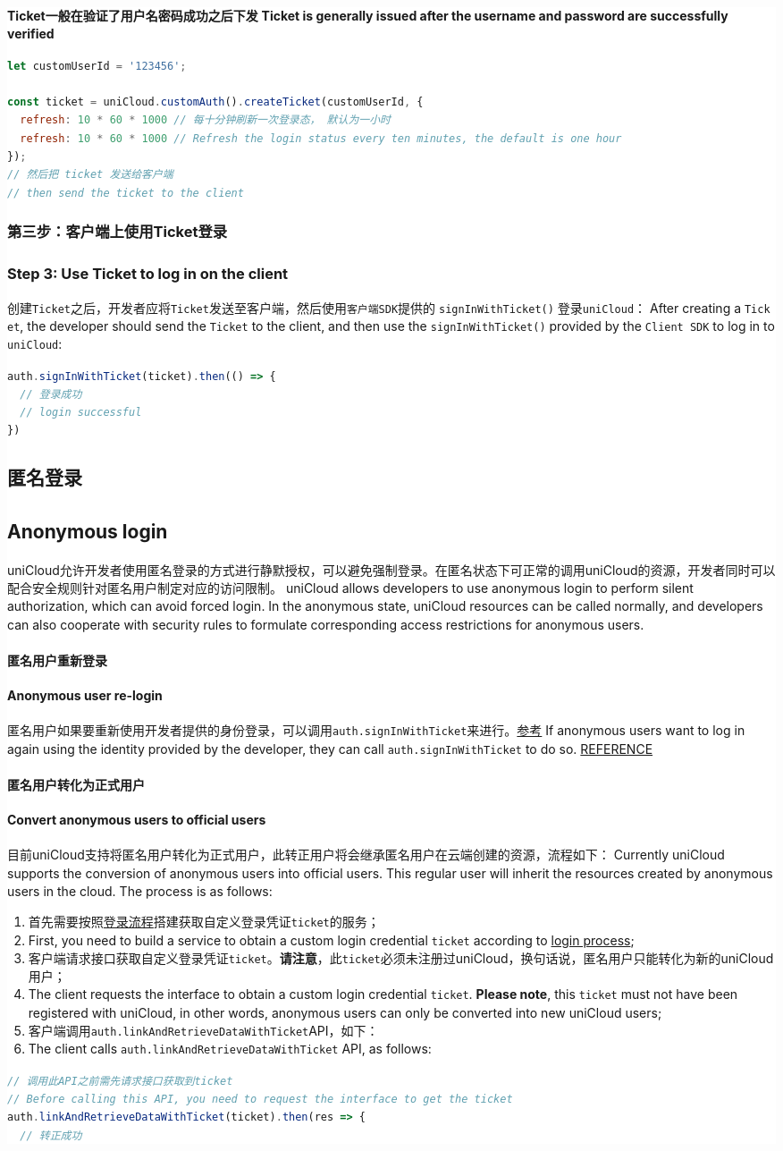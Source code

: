**Ticket一般在验证了用户名密码成功之后下发**
**Ticket is generally issued after the username and password are successfully verified**

```js
let customUserId = '123456';

const ticket = uniCloud.customAuth().createTicket(customUserId, {
  refresh: 10 * 60 * 1000 // 每十分钟刷新一次登录态， 默认为一小时
  refresh: 10 * 60 * 1000 // Refresh the login status every ten minutes, the default is one hour
});
// 然后把 ticket 发送给客户端
// then send the ticket to the client
```

### 第三步：客户端上使用Ticket登录
### Step 3: Use Ticket to log in on the client

创建`Ticket`之后，开发者应将`Ticket`发送至客户端，然后使用`客户端SDK`提供的 `signInWithTicket()` 登录`uniCloud`：
After creating a `Ticket`, the developer should send the `Ticket` to the client, and then use the `signInWithTicket()` provided by the `Client SDK` to log in to `uniCloud`:

```js
auth.signInWithTicket(ticket).then(() => {
  // 登录成功
  // login successful
})
```


## 匿名登录
## Anonymous login
uniCloud允许开发者使用匿名登录的方式进行静默授权，可以避免强制登录。在匿名状态下可正常的调用uniCloud的资源，开发者同时可以配合安全规则针对匿名用户制定对应的访问限制。
uniCloud allows developers to use anonymous login to perform silent authorization, which can avoid forced login. In the anonymous state, uniCloud resources can be called normally, and developers can also cooperate with security rules to formulate corresponding access restrictions for anonymous users.

#### 匿名用户重新登录
#### Anonymous user re-login

匿名用户如果要重新使用开发者提供的身份登录，可以调用`auth.signInWithTicket`来进行。[参考](#signinwithticket)
If anonymous users want to log in again using the identity provided by the developer, they can call `auth.signInWithTicket` to do so. [REFERENCE](#signinwithticket)

#### 匿名用户转化为正式用户
#### Convert anonymous users to official users
目前uniCloud支持将匿名用户转化为正式用户，此转正用户将会继承匿名用户在云端创建的资源，流程如下：
Currently uniCloud supports the conversion of anonymous users into official users. This regular user will inherit the resources created by anonymous users in the cloud. The process is as follows:
1. 首先需要按照[登录流程](#cloudtoken)搭建获取自定义登录凭证`ticket`的服务；
1. First, you need to build a service to obtain a custom login credential `ticket` according to [login process](#cloudtoken);
2. 客户端请求接口获取自定义登录凭证`ticket`。**请注意**，此`ticket`必须未注册过uniCloud，换句话说，匿名用户只能转化为新的uniCloud用户；
2. The client requests the interface to obtain a custom login credential `ticket`. **Please note**, this `ticket` must not have been registered with uniCloud, in other words, anonymous users can only be converted into new uniCloud users;
3. 客户端调用`auth.linkAndRetrieveDataWithTicket`API，如下：
3. The client calls `auth.linkAndRetrieveDataWithTicket` API, as follows:
```js
// 调用此API之前需先请求接口获取到ticket
// Before calling this API, you need to request the interface to get the ticket
auth.linkAndRetrieveDataWithTicket(ticket).then(res => {
  // 转正成功
```